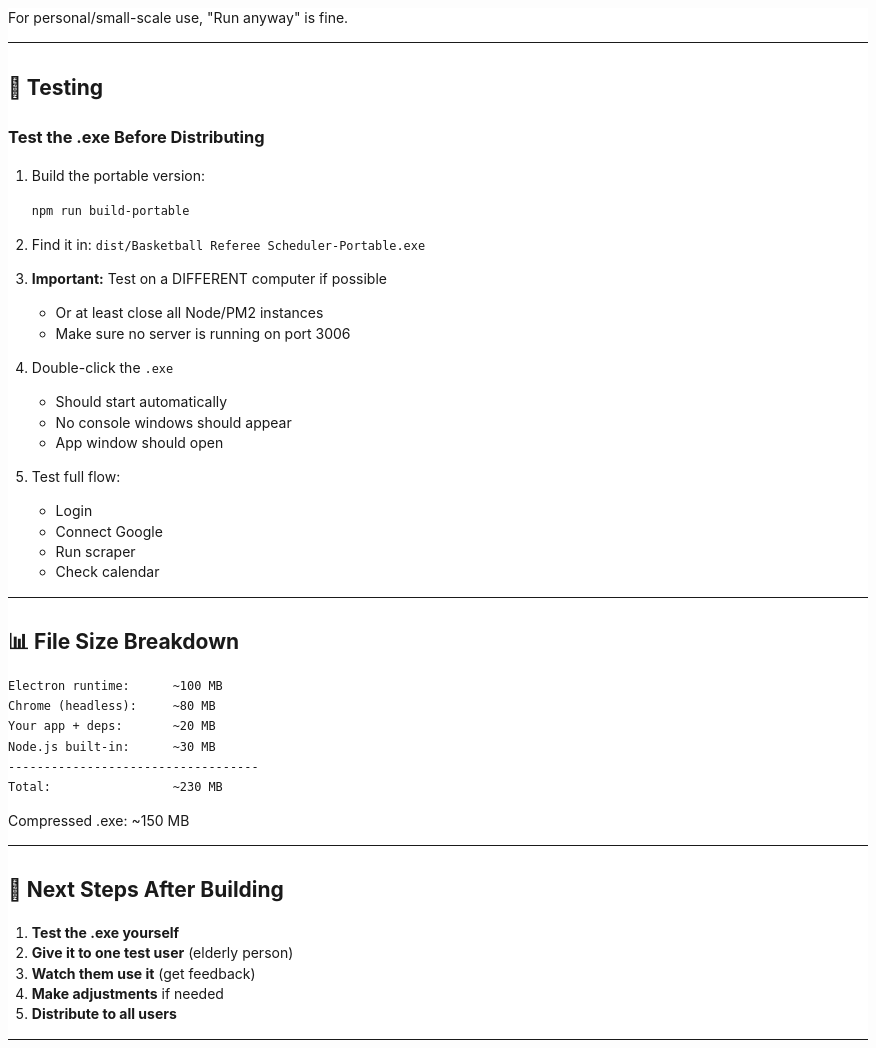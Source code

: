 For personal/small-scale use, "Run anyway" is fine.

---

## 🧪 Testing

### Test the .exe Before Distributing

1. Build the portable version:
   ```bash
   npm run build-portable
   ```

2. Find it in: `dist/Basketball Referee Scheduler-Portable.exe`

3. **Important:** Test on a DIFFERENT computer if possible
   - Or at least close all Node/PM2 instances
   - Make sure no server is running on port 3006

4. Double-click the `.exe`
   - Should start automatically
   - No console windows should appear
   - App window should open

5. Test full flow:
   - Login
   - Connect Google
   - Run scraper
   - Check calendar

---

## 📊 File Size Breakdown

```
Electron runtime:      ~100 MB
Chrome (headless):     ~80 MB
Your app + deps:       ~20 MB
Node.js built-in:      ~30 MB
-----------------------------------
Total:                 ~230 MB
```

Compressed .exe:       ~150 MB

---

## 🎯 Next Steps After Building

1. **Test the .exe yourself**
2. **Give it to one test user** (elderly person)
3. **Watch them use it** (get feedback)
4. **Make adjustments** if needed
5. **Distribute to all users**

---